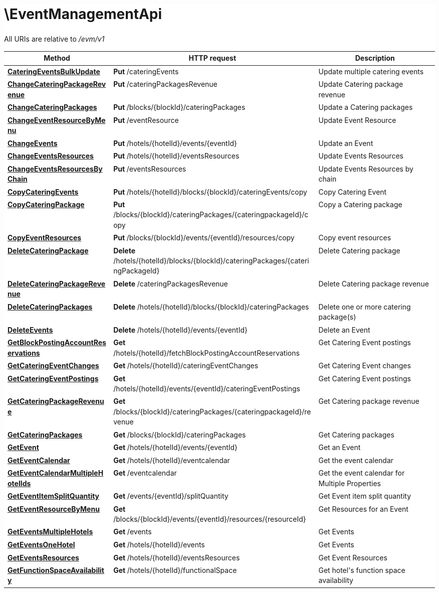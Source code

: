 # \EventManagementApi

All URIs are relative to */evm/v1*

Method | HTTP request | Description
------------- | ------------- | -------------
[**CateringEventsBulkUpdate**](EventManagementApi.md#CateringEventsBulkUpdate) | **Put** /cateringEvents | Update multiple catering events
[**ChangeCateringPackageRevenue**](EventManagementApi.md#ChangeCateringPackageRevenue) | **Put** /cateringPackagesRevenue | Update Catering package revenue
[**ChangeCateringPackages**](EventManagementApi.md#ChangeCateringPackages) | **Put** /blocks/{blockId}/cateringPackages | Update a Catering packages
[**ChangeEventResourceByMenu**](EventManagementApi.md#ChangeEventResourceByMenu) | **Put** /eventResource | Update Event Resource 
[**ChangeEvents**](EventManagementApi.md#ChangeEvents) | **Put** /hotels/{hotelId}/events/{eventId} | Update an Event
[**ChangeEventsResources**](EventManagementApi.md#ChangeEventsResources) | **Put** /hotels/{hotelId}/eventsResources | Update Events Resources
[**ChangeEventsResourcesByChain**](EventManagementApi.md#ChangeEventsResourcesByChain) | **Put** /eventsResources | Update Events Resources by chain
[**CopyCateringEvents**](EventManagementApi.md#CopyCateringEvents) | **Put** /hotels/{hotelId}/blocks/{blockId}/cateringEvents/copy | Copy Catering Event
[**CopyCateringPackage**](EventManagementApi.md#CopyCateringPackage) | **Put** /blocks/{blockId}/cateringPackages/{cateringpackageId}/copy | Copy a Catering package
[**CopyEventResources**](EventManagementApi.md#CopyEventResources) | **Put** /blocks/{blockId}/events/{eventId}/resources/copy | Copy event resources
[**DeleteCateringPackage**](EventManagementApi.md#DeleteCateringPackage) | **Delete** /hotels/{hotelId}/blocks/{blockId}/cateringPackages/{cateringPackageId} | Delete Catering package
[**DeleteCateringPackageRevenue**](EventManagementApi.md#DeleteCateringPackageRevenue) | **Delete** /cateringPackagesRevenue | Delete Catering package revenue
[**DeleteCateringPackages**](EventManagementApi.md#DeleteCateringPackages) | **Delete** /hotels/{hotelId}/blocks/{blockId}/cateringPackages | Delete one or more catering package(s)
[**DeleteEvents**](EventManagementApi.md#DeleteEvents) | **Delete** /hotels/{hotelId}/events/{eventId} | Delete an Event
[**GetBlockPostingAccountReservations**](EventManagementApi.md#GetBlockPostingAccountReservations) | **Get** /hotels/{hotelId}/fetchBlockPostingAccountReservations | Get Catering Event postings
[**GetCateringEventChanges**](EventManagementApi.md#GetCateringEventChanges) | **Get** /hotels/{hotelId}/cateringEventChanges | Get Catering Event changes
[**GetCateringEventPostings**](EventManagementApi.md#GetCateringEventPostings) | **Get** /hotels/{hotelId}/events/{eventId}/cateringEventPostings | Get Catering Event postings
[**GetCateringPackageRevenue**](EventManagementApi.md#GetCateringPackageRevenue) | **Get** /blocks/{blockId}/cateringPackages/{cateringpackageId}/revenue | Get Catering package revenue
[**GetCateringPackages**](EventManagementApi.md#GetCateringPackages) | **Get** /blocks/{blockId}/cateringPackages | Get Catering packages 
[**GetEvent**](EventManagementApi.md#GetEvent) | **Get** /hotels/{hotelId}/events/{eventId} | Get an Event
[**GetEventCalendar**](EventManagementApi.md#GetEventCalendar) | **Get** /hotels/{hotelId}/eventcalendar | Get the event calendar
[**GetEventCalendarMultipleHotelIds**](EventManagementApi.md#GetEventCalendarMultipleHotelIds) | **Get** /eventcalendar | Get the event calendar for Multiple Properties
[**GetEventItemSplitQuantity**](EventManagementApi.md#GetEventItemSplitQuantity) | **Get** /events/{eventId}/splitQuantity | Get Event item split quantity
[**GetEventResourceByMenu**](EventManagementApi.md#GetEventResourceByMenu) | **Get** /blocks/{blockId}/events/{eventId}/resources/{resourceId} | Get Resources for an Event
[**GetEventsMultipleHotels**](EventManagementApi.md#GetEventsMultipleHotels) | **Get** /events | Get Events 
[**GetEventsOneHotel**](EventManagementApi.md#GetEventsOneHotel) | **Get** /hotels/{hotelId}/events | Get Events 
[**GetEventsResources**](EventManagementApi.md#GetEventsResources) | **Get** /hotels/{hotelId}/eventsResources | Get Event Resources
[**GetFunctionSpaceAvailability**](EventManagementApi.md#GetFunctionSpaceAvailability) | **Get** /hotels/{hotelId}/functionalSpace | Get hotel&#39;s function space availability